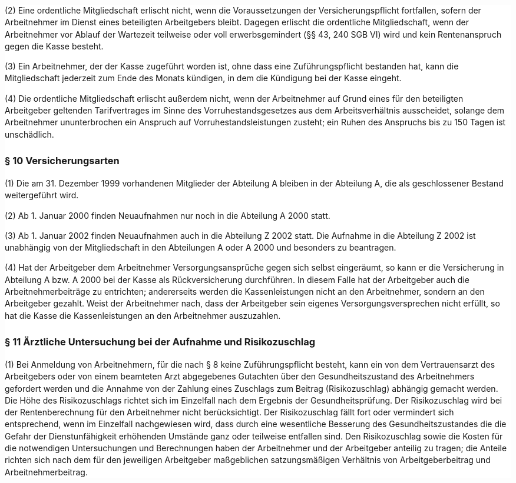 (2) Eine ordentliche Mitgliedschaft erlischt nicht, wenn die
Voraussetzungen der Versicherungspflicht fortfallen, sofern der
Arbeitnehmer im Dienst eines beteiligten Arbeitgebers bleibt. Dagegen
erlischt die ordentliche Mitgliedschaft, wenn der Arbeitnehmer vor
Ablauf der Wartezeit teilweise oder voll erwerbsgemindert (§§ 43, 240
SGB VI) wird und kein Rentenanspruch gegen die Kasse besteht.

(3) Ein Arbeitnehmer, der der Kasse zugeführt worden ist, ohne dass
eine Zuführungspflicht bestanden hat, kann die Mitgliedschaft
jederzeit zum Ende des Monats kündigen, in dem die Kündigung bei der
Kasse eingeht.

(4) Die ordentliche Mitgliedschaft erlischt außerdem nicht, wenn der
Arbeitnehmer auf Grund eines für den beteiligten Arbeitgeber geltenden
Tarifvertrages im Sinne des Vorruhestandsgesetzes aus dem
Arbeitsverhältnis ausscheidet, solange dem Arbeitnehmer ununterbrochen
ein Anspruch auf Vorruhestandsleistungen zusteht; ein Ruhen des
Anspruchs bis zu 150 Tagen ist unschädlich.

### § 10 Versicherungsarten

(1) Die am 31. Dezember 1999 vorhandenen Mitglieder der Abteilung A
bleiben in der Abteilung A, die als geschlossener Bestand
weitergeführt wird.

(2) Ab 1. Januar 2000 finden Neuaufnahmen nur noch in die Abteilung A
2000 statt.

(3) Ab 1. Januar 2002 finden Neuaufnahmen auch in die Abteilung Z 2002
statt. Die Aufnahme in die Abteilung Z 2002 ist unabhängig von der
Mitgliedschaft in den Abteilungen A oder A 2000 und besonders zu
beantragen.

(4) Hat der Arbeitgeber dem Arbeitnehmer Versorgungsansprüche gegen
sich selbst eingeräumt, so kann er die Versicherung in Abteilung A
bzw. A 2000 bei der Kasse als Rückversicherung durchführen. In diesem
Falle hat der Arbeitgeber auch die Arbeitnehmerbeiträge zu entrichten;
andererseits werden die Kassenleistungen nicht an den Arbeitnehmer,
sondern an den Arbeitgeber gezahlt. Weist der Arbeitnehmer nach, dass
der Arbeitgeber sein eigenes Versorgungsversprechen nicht erfüllt, so
hat die Kasse die Kassenleistungen an den Arbeitnehmer auszuzahlen.

### § 11 Ärztliche Untersuchung bei der Aufnahme und Risikozuschlag

(1) Bei Anmeldung von Arbeitnehmern, für die nach § 8 keine
Zuführungspflicht besteht, kann ein von dem Vertrauensarzt des
Arbeitgebers oder von einem beamteten Arzt abgegebenes Gutachten über
den Gesundheitszustand des Arbeitnehmers gefordert werden und die
Annahme von der Zahlung eines Zuschlags zum Beitrag (Risikozuschlag)
abhängig gemacht werden. Die Höhe des Risikozuschlags richtet sich im
Einzelfall nach dem Ergebnis der Gesundheitsprüfung. Der
Risikozuschlag wird bei der Rentenberechnung für den Arbeitnehmer
nicht berücksichtigt. Der Risikozuschlag fällt fort oder vermindert
sich entsprechend, wenn im Einzelfall nachgewiesen wird, dass durch
eine wesentliche Besserung des Gesundheitszustandes die die Gefahr der
Dienstunfähigkeit erhöhenden Umstände ganz oder teilweise entfallen
sind. Den Risikozuschlag sowie die Kosten für die notwendigen
Untersuchungen und Berechnungen haben der Arbeitnehmer und der
Arbeitgeber anteilig zu tragen; die Anteile richten sich nach dem für
den jeweiligen Arbeitgeber maßgeblichen satzungsmäßigen Verhältnis von
Arbeitgeberbeitrag und Arbeitnehmerbeitrag.
